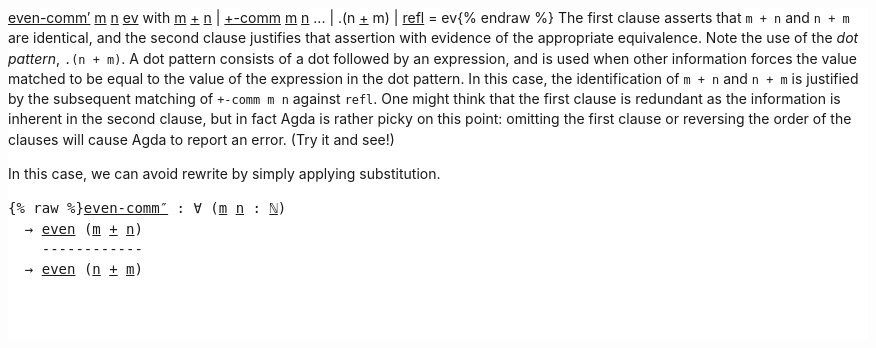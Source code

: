 <a id="13113" href="{% endraw %}{{ site.baseurl }}{% link out/plfa/Equality.md %}{% raw %}#13037" class="Function">even-comm′</a> <a id="13124" href="{% endraw %}{{ site.baseurl }}{% link out/plfa/Equality.md %}{% raw %}#13124" class="Bound">m</a> <a id="13126" href="{% endraw %}{{ site.baseurl }}{% link out/plfa/Equality.md %}{% raw %}#13126" class="Bound">n</a> <a id="13128" href="{% endraw %}{{ site.baseurl }}{% link out/plfa/Equality.md %}{% raw %}#13128" class="Bound">ev</a> <a id="13131" class="Keyword">with</a>   <a id="13138" href="{% endraw %}{{ site.baseurl }}{% link out/plfa/Equality.md %}{% raw %}#13124" class="Bound">m</a> <a id="13140" href="{% endraw %}{{ site.baseurl }}{% link out/plfa/Equality.md %}{% raw %}#8206" class="Function Operator">+</a> <a id="13142" href="{% endraw %}{{ site.baseurl }}{% link out/plfa/Equality.md %}{% raw %}#13126" class="Bound">n</a>  <a id="13145" class="Symbol">|</a> <a id="13147" href="{% endraw %}{{ site.baseurl }}{% link out/plfa/Equality.md %}{% raw %}#8822" class="Function">+-comm</a> <a id="13154" href="{% endraw %}{{ site.baseurl }}{% link out/plfa/Equality.md %}{% raw %}#13124" class="Bound">m</a> <a id="13156" href="{% endraw %}{{ site.baseurl }}{% link out/plfa/Equality.md %}{% raw %}#13126" class="Bound">n</a>
<a id="13158" class="Symbol">...</a>                  <a id="13179" class="Symbol">|</a> <a id="13181" class="DottedPattern Symbol">.(</a><a id="13183" class="DottedPattern Bound">n</a> <a id="13185" href="{% endraw %}{{ site.baseurl }}{% link out/plfa/Equality.md %}{% raw %}#8206" class="DottedPattern Function Operator">+</a> <a id="13187" class="DottedPattern Bound">m</a><a id="13188" class="DottedPattern Symbol">)</a> <a id="13190" class="Symbol">|</a> <a id="13192" href="{% endraw %}{{ site.baseurl }}{% link out/plfa/Equality.md %}{% raw %}#723" class="InductiveConstructor">refl</a>        <a id="13204" class="Symbol">=</a> <a id="13206" class="Bound">ev</a>{% endraw %}</pre>
The first clause asserts that `m + n` and `n + m` are identical, and
the second clause justifies that assertion with evidence of the
appropriate equivalence.  Note the use of the _dot pattern_, `.(n +
m)`.  A dot pattern consists of a dot followed by an expression, and
is used when other information forces the value matched to be equal to
the value of the expression in the dot pattern.  In this case, the
identification of `m + n` and `n + m` is justified by the subsequent
matching of `+-comm m n` against `refl`.  One might think that the
first clause is redundant as the information is inherent in the second
clause, but in fact Agda is rather picky on this point: omitting the
first clause or reversing the order of the clauses will cause Agda to
report an error.  (Try it and see!)

In this case, we can avoid rewrite by simply applying substitution.
<pre class="Agda">{% raw %}<a id="even-comm″"></a><a id="14092" href="{% endraw %}{{ site.baseurl }}{% link out/plfa/Equality.md %}{% raw %}#14092" class="Function">even-comm″</a> <a id="14103" class="Symbol">:</a> <a id="14105" class="Symbol">∀</a> <a id="14107" class="Symbol">(</a><a id="14108" href="{% endraw %}{{ site.baseurl }}{% link out/plfa/Equality.md %}{% raw %}#14108" class="Bound">m</a> <a id="14110" href="{% endraw %}{{ site.baseurl }}{% link out/plfa/Equality.md %}{% raw %}#14110" class="Bound">n</a> <a id="14112" class="Symbol">:</a> <a id="14114" href="{% endraw %}{{ site.baseurl }}{% link out/plfa/Equality.md %}{% raw %}#8165" class="Datatype">ℕ</a><a id="14115" class="Symbol">)</a>
  <a id="14119" class="Symbol">→</a> <a id="14121" href="{% endraw %}{{ site.baseurl }}{% link out/plfa/Equality.md %}{% raw %}#9940" class="Datatype">even</a> <a id="14126" class="Symbol">(</a><a id="14127" href="{% endraw %}{{ site.baseurl }}{% link out/plfa/Equality.md %}{% raw %}#14108" class="Bound">m</a> <a id="14129" href="{% endraw %}{{ site.baseurl }}{% link out/plfa/Equality.md %}{% raw %}#8206" class="Function Operator">+</a> <a id="14131" href="{% endraw %}{{ site.baseurl }}{% link out/plfa/Equality.md %}{% raw %}#14110" class="Bound">n</a><a id="14132" class="Symbol">)</a>
    <a id="14138" class="Comment">------------</a>
  <a id="14153" class="Symbol">→</a> <a id="14155" href="{% endraw %}{{ site.baseurl }}{% link out/plfa/Equality.md %}{% raw %}#9940" class="Datatype">even</a> <a id="14160" class="Symbol">(</a><a id="14161" href="{% endraw %}{{ site.baseurl }}{% link out/plfa/Equality.md %}{% raw %}#14110" class="Bound">n</a> <a id="14163" href="{% endraw %}{{ site.baseurl }}{% link out/plfa/Equality.md %}{% raw %}#8206" class="Function Operator">+</a> <a id="14165" href="{% endraw %}{{ site.baseurl }}{% link out/plfa/Equality.md %}{% raw %}#14108" class="Bound">m</a><a id="14166" class="Symbol">)</a>